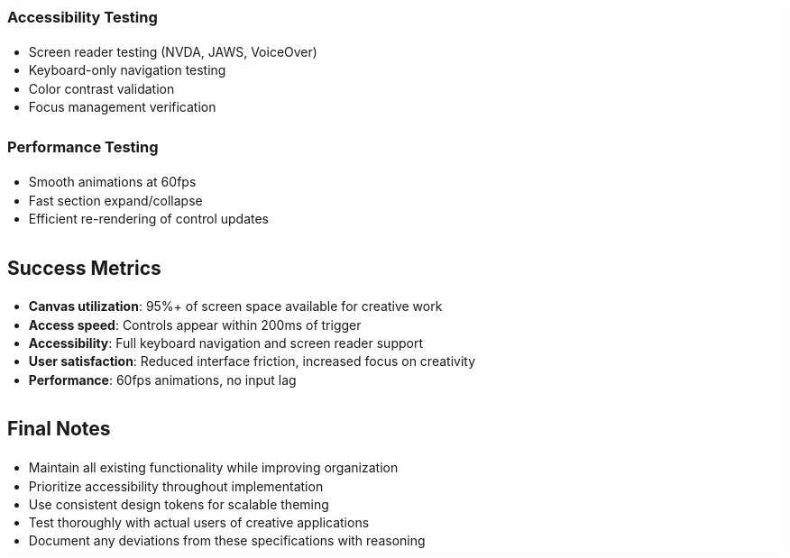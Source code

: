 ### Accessibility Testing
- Screen reader testing (NVDA, JAWS, VoiceOver)
- Keyboard-only navigation testing
- Color contrast validation
- Focus management verification

### Performance Testing
- Smooth animations at 60fps
- Fast section expand/collapse
- Efficient re-rendering of control updates

## Success Metrics
- **Canvas utilization**: 95%+ of screen space available for creative work
- **Access speed**: Controls appear within 200ms of trigger
- **Accessibility**: Full keyboard navigation and screen reader support
- **User satisfaction**: Reduced interface friction, increased focus on creativity
- **Performance**: 60fps animations, no input lag

## Final Notes
- Maintain all existing functionality while improving organization
- Prioritize accessibility throughout implementation
- Use consistent design tokens for scalable theming
- Test thoroughly with actual users of creative applications
- Document any deviations from these specifications with reasoning
